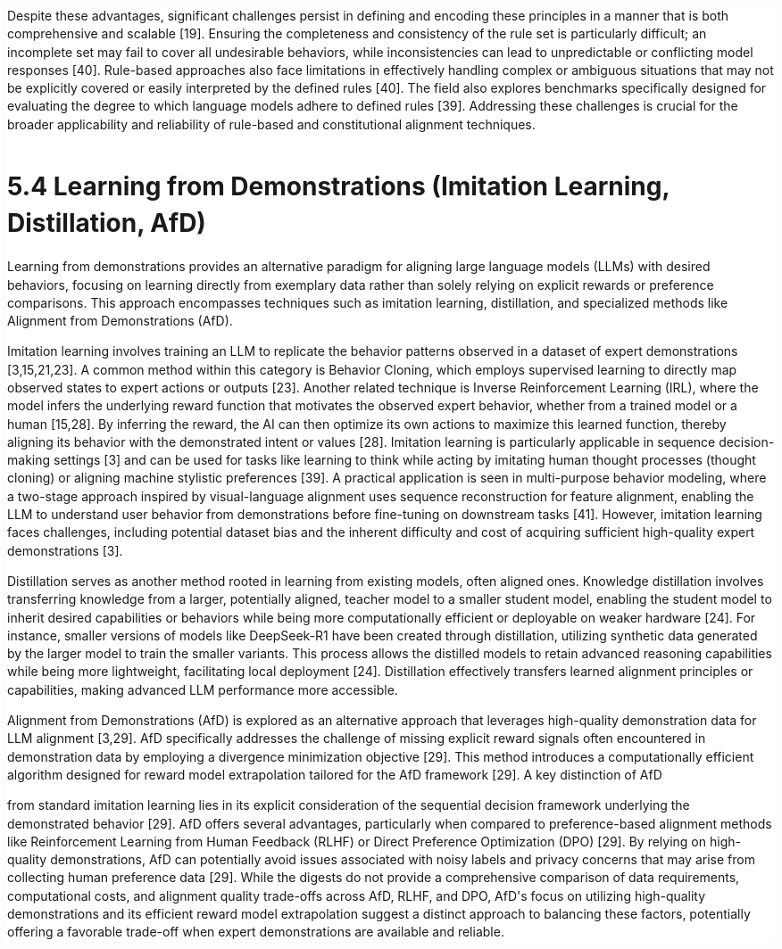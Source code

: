 Despite these advantages, significant challenges persist in defining and encoding these principles in a manner that is both comprehensive and scalable [19]. Ensuring the completeness and consistency of the rule set is particularly difficult; an incomplete set may fail to cover all undesirable behaviors, while inconsistencies can lead to unpredictable or conflicting model responses [40]. Rule-based approaches also face limitations in effectively handling complex or ambiguous situations that may not be explicitly covered or easily interpreted by the defined rules [40]. The field also explores benchmarks specifically designed for evaluating the degree to which language models adhere to defined rules [39]. Addressing these challenges is crucial for the broader applicability and reliability of rule-based and constitutional alignment techniques.  

# 5.4 Learning from Demonstrations (Imitation Learning, Distillation, AfD)  

Learning from demonstrations provides an alternative paradigm for aligning large language models (LLMs) with desired behaviors, focusing on learning directly from exemplary data rather than solely relying on explicit rewards or preference comparisons. This approach encompasses techniques such as imitation learning, distillation, and specialized methods like Alignment from Demonstrations (AfD).​  

Imitation learning involves training an LLM to replicate the behavior patterns observed in a dataset of expert demonstrations [3,15,21,23]. A common method within this category is Behavior Cloning, which employs supervised learning to directly map observed states to expert actions or outputs [23]. Another related technique is Inverse Reinforcement Learning (IRL), where the model infers the underlying reward function that motivates the observed expert behavior, whether from a trained model or a human [15,28]. By inferring the reward, the AI can then optimize its own actions to maximize this learned function, thereby aligning its behavior with the demonstrated intent or values [28]. Imitation learning is particularly applicable in sequence decision-making settings [3] and can be used for tasks like learning to think while acting by imitating human thought processes (thought cloning) or aligning machine stylistic preferences [39]. A practical application is seen in multi-purpose behavior modeling, where a two-stage approach inspired by visual-language alignment uses sequence reconstruction for feature alignment, enabling the LLM to understand user behavior from demonstrations before fine-tuning on downstream tasks [41]. However, imitation learning faces challenges, including potential dataset bias and the inherent difficulty and cost of acquiring sufficient high-quality expert demonstrations [3].  

Distillation serves as another method rooted in learning from existing models, often aligned ones. Knowledge distillation involves transferring knowledge from a larger, potentially aligned, teacher model to a smaller student model, enabling the student model to inherit desired capabilities or behaviors while being more computationally efficient or deployable on weaker hardware [24]. For instance, smaller versions of models like DeepSeek-R1 have been created through distillation, utilizing synthetic data generated by the larger model to train the smaller variants. This process allows the distilled models to retain advanced reasoning capabilities while being more lightweight, facilitating local deployment [24]. Distillation effectively transfers learned alignment principles or capabilities, making advanced LLM performance more accessible.  

Alignment from Demonstrations (AfD) is explored as an alternative approach that leverages high-quality demonstration data for LLM alignment [3,29]. AfD specifically addresses the challenge of missing explicit reward signals often encountered in demonstration data by employing a divergence minimization objective [29]. This method introduces a computationally efficient algorithm designed for reward model extrapolation tailored for the AfD framework [29]. A key distinction of AfD  

from standard imitation learning lies in its explicit consideration of the sequential decision framework underlying the demonstrated behavior [29]. AfD offers several advantages, particularly when compared to preference-based alignment methods like Reinforcement Learning from Human Feedback (RLHF) or Direct Preference Optimization (DPO) [29]. By relying on high-quality demonstrations, AfD can potentially avoid issues associated with noisy labels and privacy concerns that may arise from collecting human preference data [29]. While the digests do not provide a comprehensive comparison of data requirements, computational costs, and alignment quality trade-offs across AfD, RLHF, and DPO, AfD's focus on utilizing high-quality demonstrations and its efficient reward model extrapolation suggest a distinct approach to balancing these factors, potentially offering a favorable trade-off when expert demonstrations are available and reliable.​  
